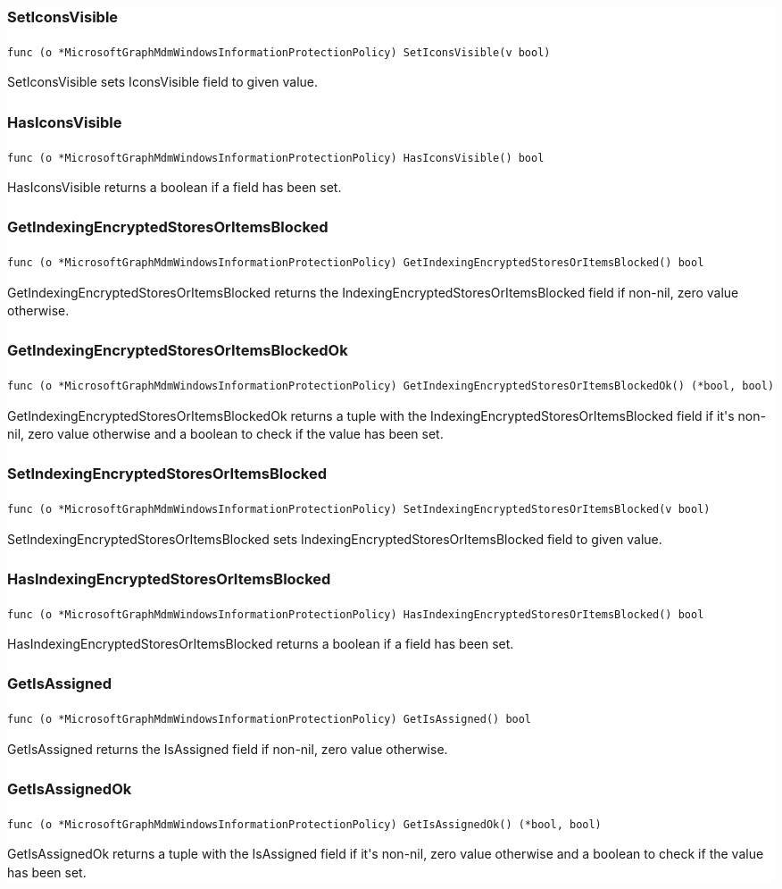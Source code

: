 ### SetIconsVisible

`func (o *MicrosoftGraphMdmWindowsInformationProtectionPolicy) SetIconsVisible(v bool)`

SetIconsVisible sets IconsVisible field to given value.

### HasIconsVisible

`func (o *MicrosoftGraphMdmWindowsInformationProtectionPolicy) HasIconsVisible() bool`

HasIconsVisible returns a boolean if a field has been set.

### GetIndexingEncryptedStoresOrItemsBlocked

`func (o *MicrosoftGraphMdmWindowsInformationProtectionPolicy) GetIndexingEncryptedStoresOrItemsBlocked() bool`

GetIndexingEncryptedStoresOrItemsBlocked returns the IndexingEncryptedStoresOrItemsBlocked field if non-nil, zero value otherwise.

### GetIndexingEncryptedStoresOrItemsBlockedOk

`func (o *MicrosoftGraphMdmWindowsInformationProtectionPolicy) GetIndexingEncryptedStoresOrItemsBlockedOk() (*bool, bool)`

GetIndexingEncryptedStoresOrItemsBlockedOk returns a tuple with the IndexingEncryptedStoresOrItemsBlocked field if it's non-nil, zero value otherwise
and a boolean to check if the value has been set.

### SetIndexingEncryptedStoresOrItemsBlocked

`func (o *MicrosoftGraphMdmWindowsInformationProtectionPolicy) SetIndexingEncryptedStoresOrItemsBlocked(v bool)`

SetIndexingEncryptedStoresOrItemsBlocked sets IndexingEncryptedStoresOrItemsBlocked field to given value.

### HasIndexingEncryptedStoresOrItemsBlocked

`func (o *MicrosoftGraphMdmWindowsInformationProtectionPolicy) HasIndexingEncryptedStoresOrItemsBlocked() bool`

HasIndexingEncryptedStoresOrItemsBlocked returns a boolean if a field has been set.

### GetIsAssigned

`func (o *MicrosoftGraphMdmWindowsInformationProtectionPolicy) GetIsAssigned() bool`

GetIsAssigned returns the IsAssigned field if non-nil, zero value otherwise.

### GetIsAssignedOk

`func (o *MicrosoftGraphMdmWindowsInformationProtectionPolicy) GetIsAssignedOk() (*bool, bool)`

GetIsAssignedOk returns a tuple with the IsAssigned field if it's non-nil, zero value otherwise
and a boolean to check if the value has been set.
